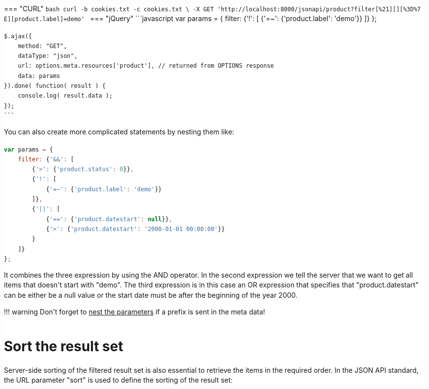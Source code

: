 === "CURL"
    ```bash
	curl -b cookies.txt -c cookies.txt \
    -X GET 'http://localhost:8000/jsonapi/product?filter[%21][][%3D%7E][product.label]=demo'
    ```
=== "jQuery"
    ```javascript
    var params = {
        filter: {'!': [
            {'=~': {'product.label': 'demo'}}
        ]}
    };

    $.ajax({
        method: "GET",
        dataType: "json",
        url: options.meta.resources['product'], // returned from OPTIONS response
        data: params
    }).done( function( result ) {
        console.log( result.data );
    });
    ```

You can also create more complicated statements by nesting them like:

```javascript
var params = {
    filter: {'&&': [
        {'>': {'product.status': 0}},
        {'!': [
            {'=~': {'product.label': 'demo'}}
        ]},
        {'||': [
            {'==': {'product.datestart': null}},
            {'>': {'product.datestart': '2000-01-01 00:00:00'}}
        }
    ]}
};
```

It combines the three expression by using the AND operator. In the second expression we tell the server that we want to get all items that doesn't start with "demo". The third expression is in this case an OR expression that specifies that "product.datestart" can be either be a null value or the start date must be after the beginning of the year 2000.

!!! warning
    Don't forget to [nest the parameters](metadata.md#nested-parameter) if a prefix is sent in the meta data!

# Sort the result set

Server-side sorting of the filtered result set is also essential to retrieve the items in the required order. In the JSON API standard, the URL parameter "sort" is used to define the sorting of the result set:
